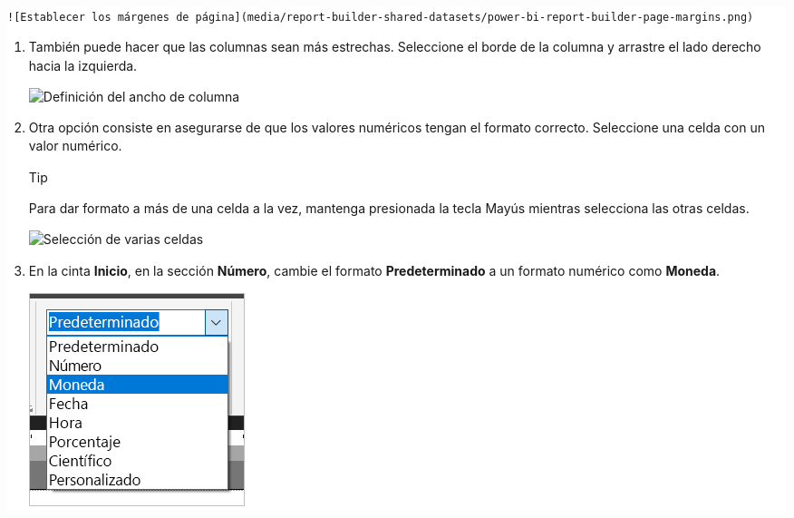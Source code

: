     ![Establecer los márgenes de página](media/report-builder-shared-datasets/power-bi-report-builder-page-margins.png)

1. También puede hacer que las columnas sean más estrechas. Seleccione el borde de la columna y arrastre el lado derecho hacia la izquierda.

    ![Definición del ancho de columna](media/report-builder-shared-datasets/power-bi-report-builder-column-width.png)

1. Otra opción consiste en asegurarse de que los valores numéricos tengan el formato correcto. Seleccione una celda con un valor numérico. 
    > [!TIP]
    > Para dar formato a más de una celda a la vez, mantenga presionada la tecla Mayús mientras selecciona las otras celdas.

    ![Selección de varias celdas](media/report-builder-shared-datasets/power-bi-report-builder-select-cells.png)

1. En la cinta **Inicio**, en la sección **Número**, cambie el formato **Predeterminado** a un formato numérico como **Moneda**.

    ![Definición del formato de número](media/report-builder-shared-datasets/power-bi-report-builder-number-format.png)
